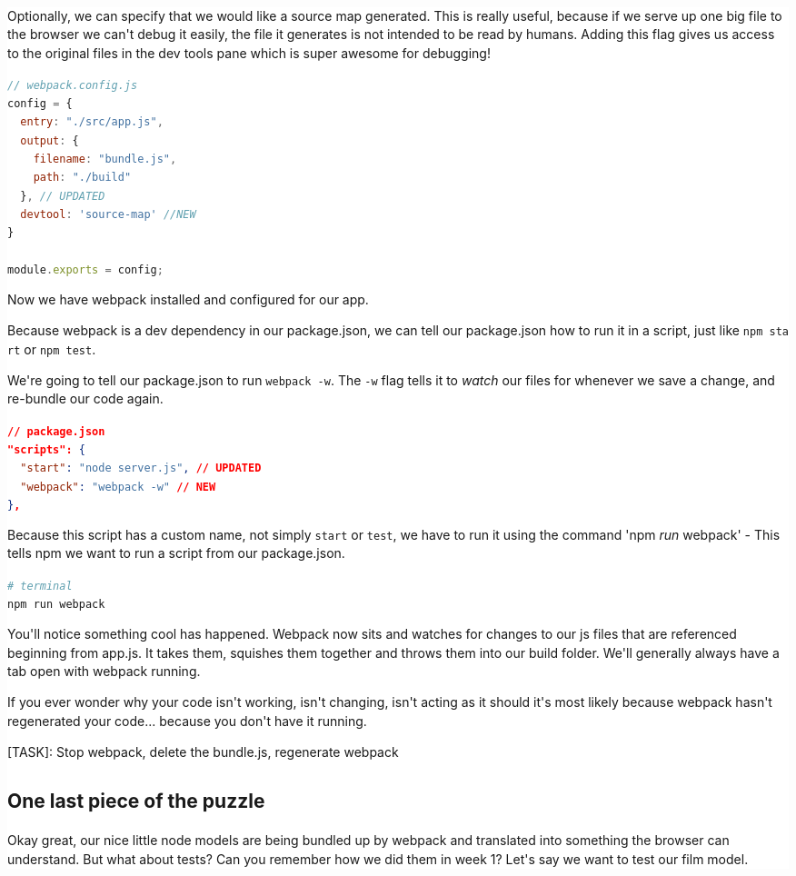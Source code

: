 Optionally, we can specify that we would like a source map generated. This is really useful, because if we serve up one big file to the browser we can't debug it easily, the file it generates is not intended to be read by humans. Adding this flag gives us access to the original files in the dev tools pane which is super awesome for debugging!

```js
// webpack.config.js
config = {
  entry: "./src/app.js",
  output: {
    filename: "bundle.js",
    path: "./build"
  }, // UPDATED
  devtool: 'source-map' //NEW
}

module.exports = config;
```

Now we have webpack installed and configured for our app.

Because webpack is a dev dependency in our package.json, we can tell our package.json how to run it in a script, just like `npm start` or `npm test`.

We're going to tell our package.json to run `webpack -w`. The `-w` flag tells it to _watch_ our files for whenever we save a change, and re-bundle our code again.

```json
// package.json
"scripts": {
  "start": "node server.js", // UPDATED
  "webpack": "webpack -w" // NEW
},
```

Because this script has a custom name, not simply `start` or `test`, we have to run it using the command 'npm *run* webpack' - This tells npm we want to run a script from our package.json.

```zsh
# terminal
npm run webpack
```

You'll notice something cool has happened. Webpack now sits and watches for changes to our js files that are referenced beginning from app.js. It takes them, squishes them together and throws them into our build folder. We'll generally always have a tab open with webpack running.

If you ever wonder why your code isn't working, isn't changing, isn't acting as it should it's most likely because webpack hasn't regenerated your code... because you don't have it running.

[TASK]: Stop webpack, delete the bundle.js, regenerate webpack

## One last piece of the puzzle

Okay great, our nice little node models are being bundled up by webpack and translated into something the browser can understand. But what about tests? Can you remember how we did them in week 1? Let's say we want to test our film model.
